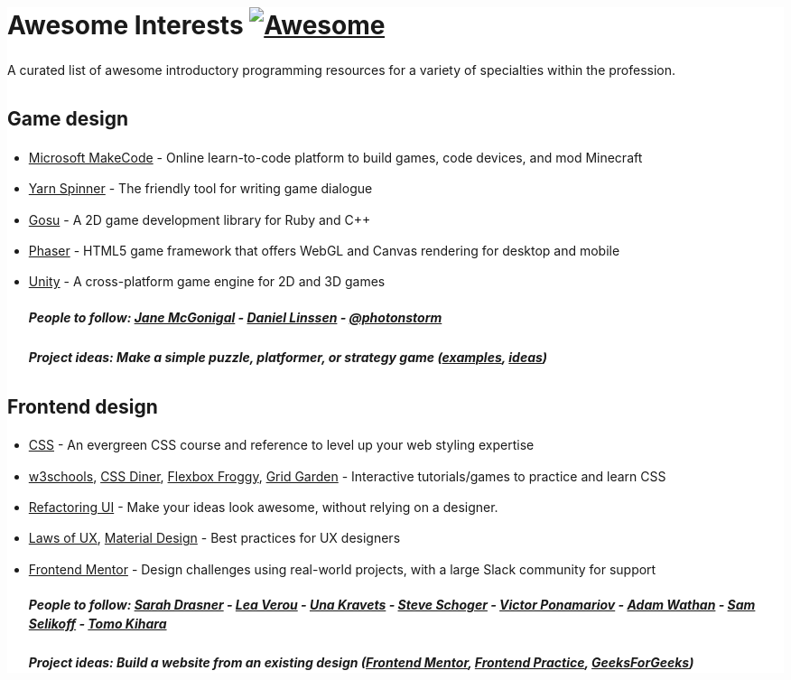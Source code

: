 # Awesome Interests [![Awesome](https://cdn.rawgit.com/sindresorhus/awesome/d7305f38d29fed78fa85652e3a63e154dd8e8829/media/badge.svg)](https://github.com/sindresorhus/awesome)

A curated list of awesome introductory programming resources for a variety of specialties within the profession.

## Game design

- [Microsoft MakeCode](https://www.microsoft.com/en-us/makecode?rtc=1) - Online learn-to-code platform to build games, code devices, and mod Minecraft
- [Yarn Spinner](https://yarnspinner.dev/) - The friendly tool for writing game dialogue
- [Gosu](https://github.com/gosu/gosu/wiki) - A 2D game development library for Ruby and C++
- [Phaser](https://phaser.io/learn) - HTML5 game framework that offers WebGL and Canvas rendering for desktop and mobile
- [Unity](https://www.raywenderlich.com/7514-introduction-to-unity-getting-started-part-1-2) - A cross-platform game engine for 2D and 3D games

  ##### People to follow: [Jane McGonigal](https://janemcgonigal.com) - [Daniel Linssen](https://daniellinssen.games) - [@photonstorm](https://twitter.com/photonstorm)

  ##### Project ideas: Make a simple puzzle, platformer, or strategy game ([examples](https://www.create-learn.us/blog/easy-games-to-code/), [ideas](https://abagames.github.io/joys-of-small-game-development-en/ideas/))

## Frontend design

- [CSS](https://web.dev/learn/css/) - An evergreen CSS course and reference to level up your web styling expertise
- [w3schools](https://www.w3schools.com/css/exercise.asp), [CSS Diner](https://flukeout.github.io/), [Flexbox Froggy](https://flexboxfroggy.com/), [Grid Garden](https://cssgridgarden.com/) - Interactive tutorials/games to practice and learn CSS
- [Refactoring UI](https://www.refactoringui.com/) - Make your ideas look awesome, without relying on a designer.
- [Laws of UX](https://lawsofux.com), [Material Design](https://m3.material.io) - Best practices for UX designers
- [Frontend Mentor](https://www.frontendmentor.io/challenges?languages=HTML|CSS&types=free) - Design challenges using real-world projects, with a large Slack community for support

  ##### People to follow: [Sarah Drasner](https://sarahdrasnerdesign.com/) - [Lea Verou](https://lea.verou.me) - [Una Kravets](https://una.im) - [Steve Schoger](https://www.steveschoger.com) - [Victor Ponamariov](https://user-interface.io) - [Adam Wathan](https://adamwathan.me) - [Sam Selikoff](https://samselikoff.com) - [Tomo Kihara](https://www.tomokihara.com)

  ##### Project ideas: Build a website from an existing design ([Frontend Mentor](https://www.frontendmentor.io/challenges?languages=HTML|CSS&types=free), [Frontend Practice](https://www.frontendpractice.com/), [GeeksForGeeks](https://www.geeksforgeeks.org/top-10-projects-for-beginners-to-practice-html-and-css-skills/))
